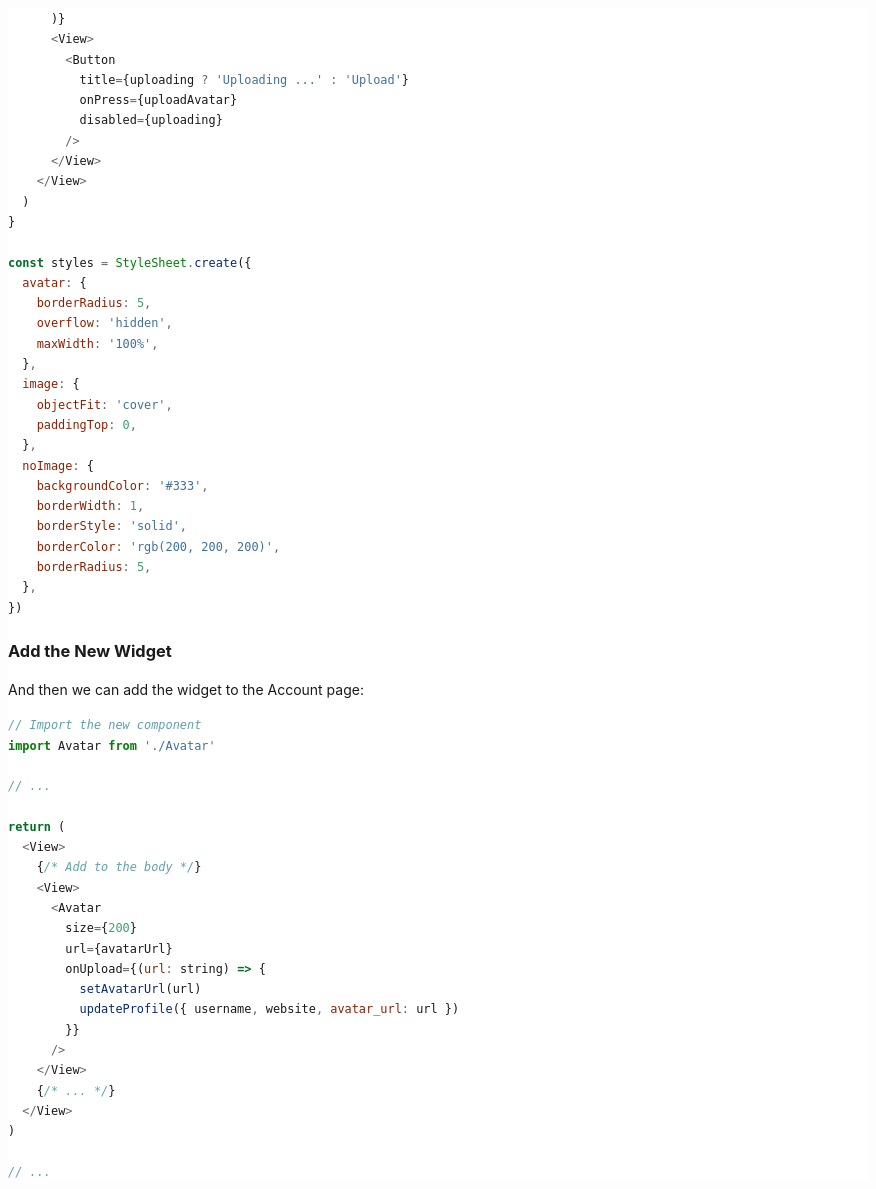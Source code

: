 ```javascript
      )}
      <View>
        <Button
          title={uploading ? 'Uploading ...' : 'Upload'}
          onPress={uploadAvatar}
          disabled={uploading}
        />
      </View>
    </View>
  )
}

const styles = StyleSheet.create({
  avatar: {
    borderRadius: 5,
    overflow: 'hidden',
    maxWidth: '100%',
  },
  image: {
    objectFit: 'cover',
    paddingTop: 0,
  },
  noImage: {
    backgroundColor: '#333',
    borderWidth: 1,
    borderStyle: 'solid',
    borderColor: 'rgb(200, 200, 200)',
    borderRadius: 5,
  },
})
```

### Add the New Widget

And then we can add the widget to the Account page:

```javascript
// Import the new component
import Avatar from './Avatar'

// ...

return (
  <View>
    {/* Add to the body */}
    <View>
      <Avatar
        size={200}
        url={avatarUrl}
        onUpload={(url: string) => {
          setAvatarUrl(url)
          updateProfile({ username, website, avatar_url: url })
        }}
      />
    </View>
    {/* ... */}
  </View>
)

// ...
```
